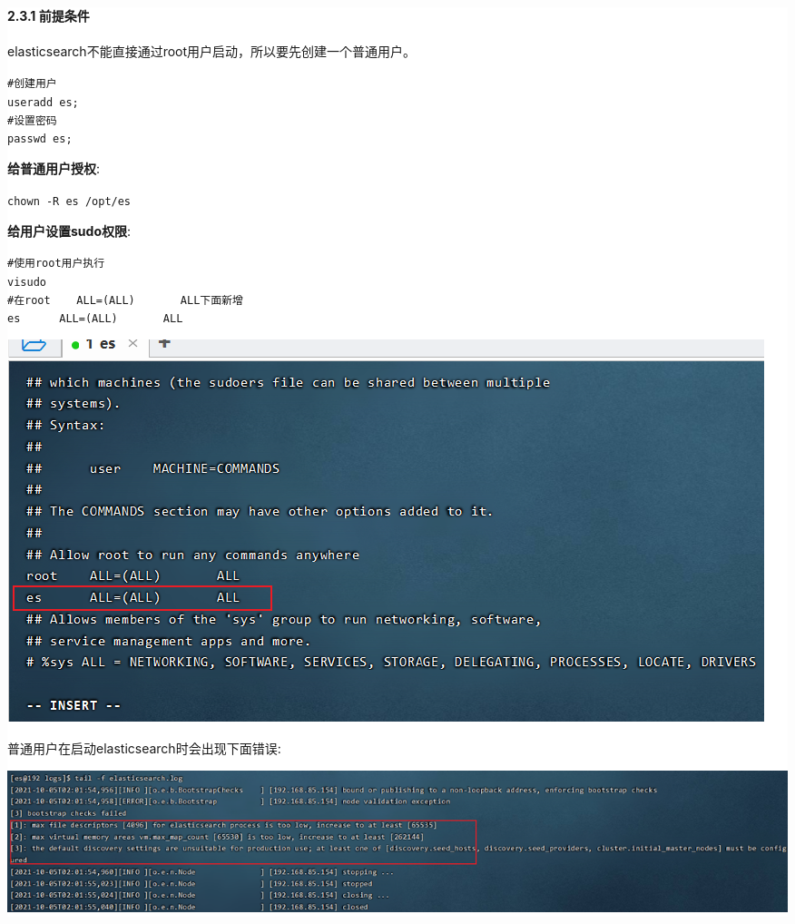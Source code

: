 #### 2.3.1 前提条件

elasticsearch不能直接通过root用户启动，所以要先创建一个普通用户。

```shell
#创建用户
useradd es;
#设置密码
passwd es;
```

**给普通用户授权**:

```shell
chown -R es /opt/es
```

**给用户设置sudo权限**:

```shell
#使用root用户执行
visudo
#在root    ALL=(ALL)       ALL下面新增
es      ALL=(ALL)       ALL
```

![image-20211006101113750](media/image-20211006101113750.png)

普通用户在启动elasticsearch时会出现下面错误:

![](media/02.png)
